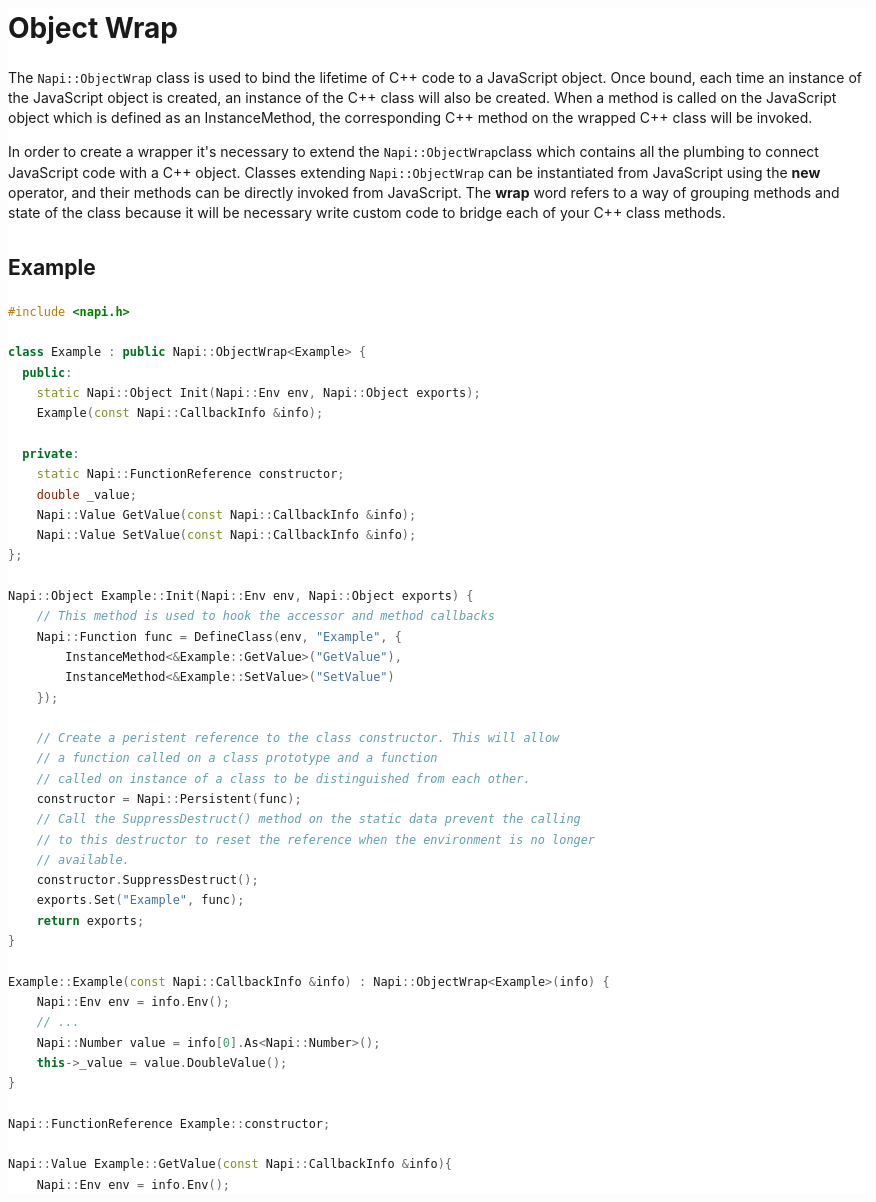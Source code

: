 # Object Wrap

The `Napi::ObjectWrap` class is used to bind the lifetime of C++ code to a
JavaScript object. Once bound, each time an instance of the JavaScript object
is created, an instance of the C++ class will also be created. When a method
is called on the JavaScript object which is defined as an InstanceMethod, the
corresponding C++ method on the wrapped C++ class will be invoked.

In order to create a wrapper it's necessary to extend the
`Napi::ObjectWrap`class which contains all the plumbing to connect JavaScript code
with a C++ object. Classes extending `Napi::ObjectWrap` can be instantiated from
JavaScript using the **new** operator, and their methods can be directly invoked
from JavaScript. The **wrap** word refers to a way of grouping methods and state
of the class because it will be necessary write custom code to bridge each of
your C++ class methods.

## Example

```cpp
#include <napi.h>

class Example : public Napi::ObjectWrap<Example> {
  public:
    static Napi::Object Init(Napi::Env env, Napi::Object exports);
    Example(const Napi::CallbackInfo &info);

  private:
    static Napi::FunctionReference constructor;
    double _value;
    Napi::Value GetValue(const Napi::CallbackInfo &info);
    Napi::Value SetValue(const Napi::CallbackInfo &info);
};

Napi::Object Example::Init(Napi::Env env, Napi::Object exports) {
    // This method is used to hook the accessor and method callbacks
    Napi::Function func = DefineClass(env, "Example", {
        InstanceMethod<&Example::GetValue>("GetValue"),
        InstanceMethod<&Example::SetValue>("SetValue")
    });

    // Create a peristent reference to the class constructor. This will allow
    // a function called on a class prototype and a function
    // called on instance of a class to be distinguished from each other.
    constructor = Napi::Persistent(func);
    // Call the SuppressDestruct() method on the static data prevent the calling
    // to this destructor to reset the reference when the environment is no longer
    // available.
    constructor.SuppressDestruct();
    exports.Set("Example", func);
    return exports;
}

Example::Example(const Napi::CallbackInfo &info) : Napi::ObjectWrap<Example>(info) {
    Napi::Env env = info.Env();
    // ...
    Napi::Number value = info[0].As<Napi::Number>();
    this->_value = value.DoubleValue();
}

Napi::FunctionReference Example::constructor;

Napi::Value Example::GetValue(const Napi::CallbackInfo &info){
    Napi::Env env = info.Env();
```